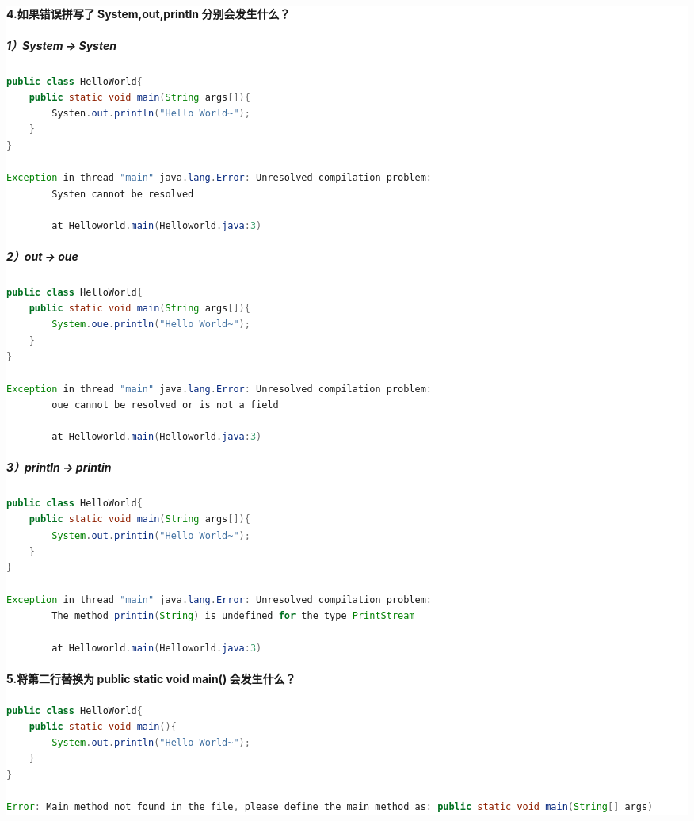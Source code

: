 #### 4.如果错误拼写了 System,out,println 分别会发生什么？

##### 	1）System -> Systen

```java
public class HelloWorld{
    public static void main(String args[]){
        Systen.out.println("Hello World~");
    }
}

Exception in thread "main" java.lang.Error: Unresolved compilation problem:
        Systen cannot be resolved

        at Helloworld.main(Helloworld.java:3)
```

##### 	2）out -> oue

```java
public class HelloWorld{
    public static void main(String args[]){
        System.oue.println("Hello World~");
    }
}

Exception in thread "main" java.lang.Error: Unresolved compilation problem:
        oue cannot be resolved or is not a field

        at Helloworld.main(Helloworld.java:3)
```

##### 	3）println -> printin

```java
public class HelloWorld{
    public static void main(String args[]){
        System.out.printin("Hello World~");
    }
}

Exception in thread "main" java.lang.Error: Unresolved compilation problem:
        The method printin(String) is undefined for the type PrintStream

        at Helloworld.main(Helloworld.java:3)
```



#### 5.将第二行替换为 public static void main() 会发生什么？

```java
public class HelloWorld{
    public static void main(){
        System.out.println("Hello World~");
    }
}

Error: Main method not found in the file, please define the main method as: public static void main(String[] args)
```
